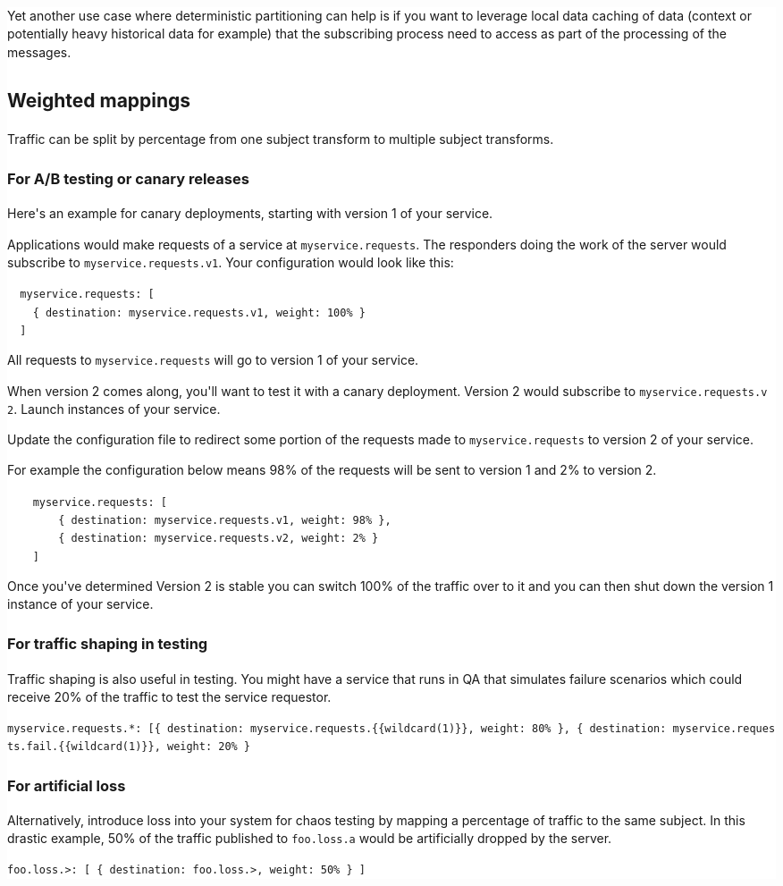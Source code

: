 Yet another use case where deterministic partitioning can help is if you want to leverage local data caching of data (context or potentially heavy historical data for example) that the subscribing process need to access as part of the processing of the messages.

## Weighted mappings

Traffic can be split by percentage from one subject transform to multiple subject transforms.

### For A/B testing or canary releases

Here's an example for canary deployments, starting with version 1 of your service.

Applications would make requests of a service at `myservice.requests`. The responders doing the work of the server would subscribe to `myservice.requests.v1`. Your configuration would look like this:

```
  myservice.requests: [
    { destination: myservice.requests.v1, weight: 100% }
  ]
```

All requests to `myservice.requests` will go to version 1 of your service.

When version 2 comes along, you'll want to test it with a canary deployment. Version 2 would subscribe to `myservice.requests.v2`. Launch instances of your service.

Update the configuration file to redirect some portion of the requests made to `myservice.requests` to version 2 of your service.

For example the configuration below means 98% of the requests will be sent to version 1 and 2% to version 2.

```
    myservice.requests: [
        { destination: myservice.requests.v1, weight: 98% },
        { destination: myservice.requests.v2, weight: 2% }
    ]
```

Once you've determined Version 2 is stable you can switch 100% of the traffic over to it and you can then shut down the version 1 instance of your service.

### For traffic shaping in testing

Traffic shaping is also useful in testing. You might have a service that runs in QA that simulates failure scenarios which could receive 20% of the traffic to test the service requestor.

`myservice.requests.*: [{ destination: myservice.requests.{{wildcard(1)}}, weight: 80% }, { destination: myservice.requests.fail.{{wildcard(1)}}, weight: 20% }`

### For artificial loss

Alternatively, introduce loss into your system for chaos testing by mapping a percentage of traffic to the same subject. In this drastic example, 50% of the traffic published to `foo.loss.a` would be artificially dropped by the server.

`foo.loss.>: [ { destination: foo.loss.>, weight: 50% } ]`
